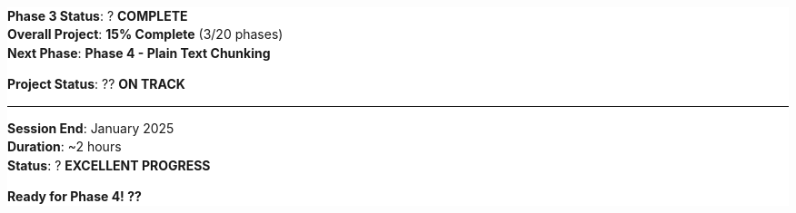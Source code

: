 
**Phase 3 Status**: ? **COMPLETE**  
**Overall Project**: **15% Complete** (3/20 phases)  
**Next Phase**: **Phase 4 - Plain Text Chunking**  

**Project Status**: ?? **ON TRACK**

---

**Session End**: January 2025  
**Duration**: ~2 hours  
**Status**: ? **EXCELLENT PROGRESS**  

**Ready for Phase 4! ??**
